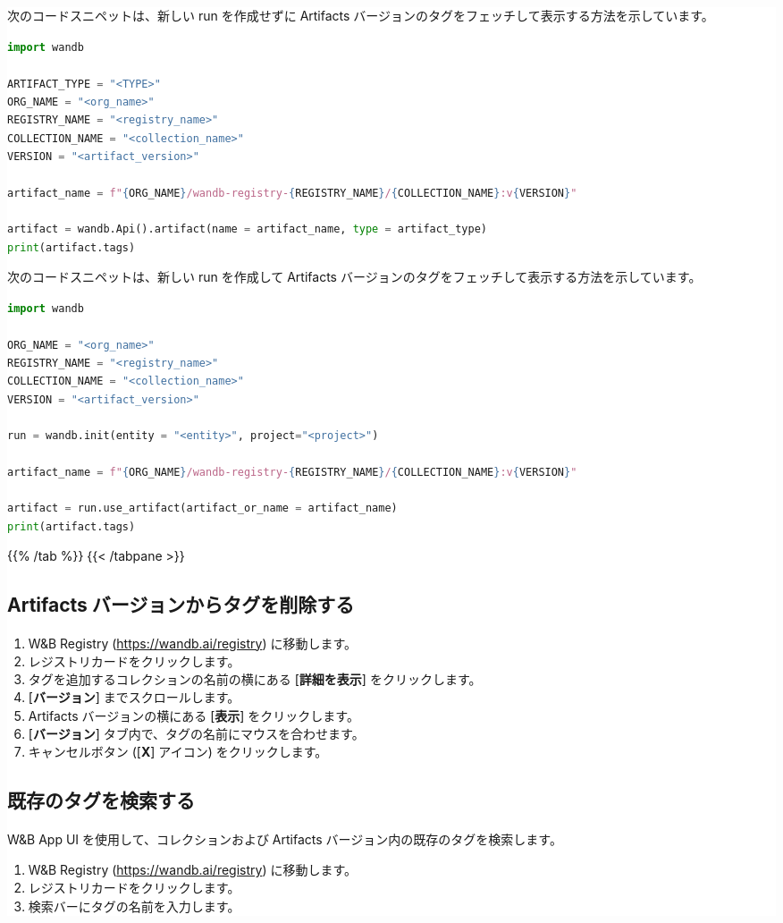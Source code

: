 次のコードスニペットは、新しい run を作成せずに Artifacts バージョンのタグをフェッチして表示する方法を示しています。

```python title="新しいrunを作成せずにArtifactsバージョンにタグを追加する"
import wandb

ARTIFACT_TYPE = "<TYPE>"
ORG_NAME = "<org_name>"
REGISTRY_NAME = "<registry_name>"
COLLECTION_NAME = "<collection_name>"
VERSION = "<artifact_version>"

artifact_name = f"{ORG_NAME}/wandb-registry-{REGISTRY_NAME}/{COLLECTION_NAME}:v{VERSION}"

artifact = wandb.Api().artifact(name = artifact_name, type = artifact_type)
print(artifact.tags)
```

次のコードスニペットは、新しい run を作成して Artifacts バージョンのタグをフェッチして表示する方法を示しています。

```python title="run中にArtifactsバージョンにタグを追加する"
import wandb

ORG_NAME = "<org_name>"
REGISTRY_NAME = "<registry_name>"
COLLECTION_NAME = "<collection_name>"
VERSION = "<artifact_version>"

run = wandb.init(entity = "<entity>", project="<project>")

artifact_name = f"{ORG_NAME}/wandb-registry-{REGISTRY_NAME}/{COLLECTION_NAME}:v{VERSION}"

artifact = run.use_artifact(artifact_or_name = artifact_name)
print(artifact.tags)
```

{{% /tab %}}
{{< /tabpane >}}

## Artifacts バージョンからタグを削除する

1. W&B Registry (https://wandb.ai/registry) に移動します。
2. レジストリカードをクリックします。
3. タグを追加するコレクションの名前の横にある [**詳細を表示**] をクリックします。
4. [**バージョン**] までスクロールします。
5. Artifacts バージョンの横にある [**表示**] をクリックします。
6. [**バージョン**] タブ内で、タグの名前にマウスを合わせます。
7. キャンセルボタン ([**X**] アイコン) をクリックします。

## 既存のタグを検索する

W&B App UI を使用して、コレクションおよび Artifacts バージョン内の既存のタグを検索します。

1. W&B Registry (https://wandb.ai/registry) に移動します。
2. レジストリカードをクリックします。
3. 検索バーにタグの名前を入力します。
